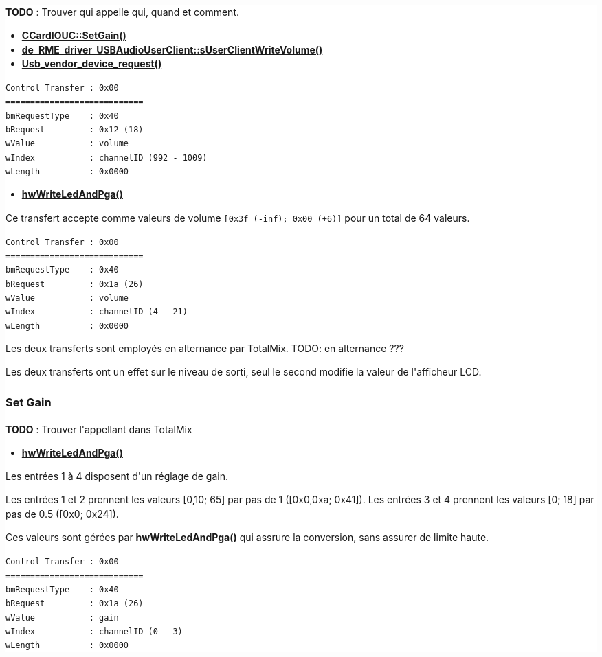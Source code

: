 **TODO** : Trouver qui appelle qui, quand et comment.

* **[CCardIOUC::SetGain()](./asm/TotalmixFX/CCardIOUC::SetGain.c)**
* **[de_RME_driver_USBAudioUserClient::sUserClientWriteVolume()](./asm/FirefaceUSB/de_RME_driver_USBAudioUserClient::sUserClientWriteVolume.c)**
* **[Usb_vendor_device_request()](./asm/FirefaceUSB/Usb_vendor_device_request.c)**

```
Control Transfer : 0x00
============================
bmRequestType    : 0x40
bRequest         : 0x12 (18)
wValue           : volume
wIndex           : channelID (992 - 1009)
wLength          : 0x0000
```

* **[hwWriteLedAndPga()](./asm/FirefaceUSB/hwWriteLedAndPga.c)**

Ce transfert accepte comme valeurs de volume `[0x3f (-inf); 0x00 (+6)]` pour un total de 64 valeurs.

```
Control Transfer : 0x00
============================
bmRequestType    : 0x40
bRequest         : 0x1a (26)
wValue           : volume
wIndex           : channelID (4 - 21)
wLength          : 0x0000
```

Les deux transferts sont employés en alternance par TotalMix. TODO: en alternance ???

Les deux transferts ont un effet sur le niveau de sorti, seul le second modifie la valeur de l'afficheur LCD.


### Set Gain

**TODO** : Trouver l'appellant dans TotalMix

* **[hwWriteLedAndPga()](./asm/FirefaceUSB/hwWriteLedAndPga.c)**

Les entrées 1 à 4 disposent d'un réglage de gain.

Les entrées 1 et 2 prennent les valeurs [0,10; 65] par pas de 1 ([0x0,0xa; 0x41]).
Les entrées 3 et 4 prennent les valeurs [0; 18] par pas de 0.5 ([0x0; 0x24]).

Ces valeurs sont gérées par **hwWriteLedAndPga()** qui assrure la conversion, sans assurer de limite haute.

```
Control Transfer : 0x00
============================
bmRequestType    : 0x40
bRequest         : 0x1a (26)
wValue           : gain
wIndex           : channelID (0 - 3)
wLength          : 0x0000
```
